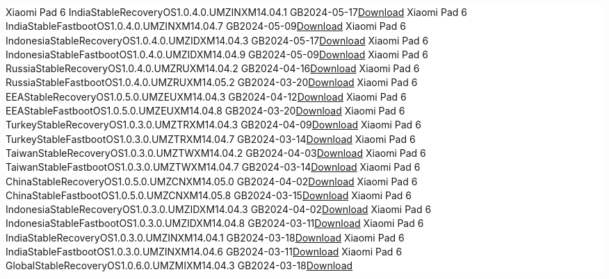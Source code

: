 <tr><td>Xiaomi Pad 6 India</td><td>Stable</td><td>Recovery</td><td>OS1.0.4.0.UMZINXM</td><td>14.0</td><td>4.1 GB</td><td>2024-05-17</td><td><a href="/hyperos/pipa/stable/OS1.0.4.0.UMZINXM/">Download</a></td></tr>
<tr><td>Xiaomi Pad 6 India</td><td>Stable</td><td>Fastboot</td><td>OS1.0.4.0.UMZINXM</td><td>14.0</td><td>4.7 GB</td><td>2024-05-09</td><td><a href="/hyperos/pipa/stable/OS1.0.4.0.UMZINXM/">Download</a></td></tr>
<tr><td>Xiaomi Pad 6 Indonesia</td><td>Stable</td><td>Recovery</td><td>OS1.0.4.0.UMZIDXM</td><td>14.0</td><td>4.3 GB</td><td>2024-05-17</td><td><a href="/hyperos/pipa/stable/OS1.0.4.0.UMZIDXM/">Download</a></td></tr>
<tr><td>Xiaomi Pad 6 Indonesia</td><td>Stable</td><td>Fastboot</td><td>OS1.0.4.0.UMZIDXM</td><td>14.0</td><td>4.9 GB</td><td>2024-05-09</td><td><a href="/hyperos/pipa/stable/OS1.0.4.0.UMZIDXM/">Download</a></td></tr>
<tr><td>Xiaomi Pad 6 Russia</td><td>Stable</td><td>Recovery</td><td>OS1.0.4.0.UMZRUXM</td><td>14.0</td><td>4.2 GB</td><td>2024-04-16</td><td><a href="/hyperos/pipa/stable/OS1.0.4.0.UMZRUXM/">Download</a></td></tr>
<tr><td>Xiaomi Pad 6 Russia</td><td>Stable</td><td>Fastboot</td><td>OS1.0.4.0.UMZRUXM</td><td>14.0</td><td>5.2 GB</td><td>2024-03-20</td><td><a href="/hyperos/pipa/stable/OS1.0.4.0.UMZRUXM/">Download</a></td></tr>
<tr><td>Xiaomi Pad 6 EEA</td><td>Stable</td><td>Recovery</td><td>OS1.0.5.0.UMZEUXM</td><td>14.0</td><td>4.3 GB</td><td>2024-04-12</td><td><a href="/hyperos/pipa/stable/OS1.0.5.0.UMZEUXM/">Download</a></td></tr>
<tr><td>Xiaomi Pad 6 EEA</td><td>Stable</td><td>Fastboot</td><td>OS1.0.5.0.UMZEUXM</td><td>14.0</td><td>4.8 GB</td><td>2024-03-20</td><td><a href="/hyperos/pipa/stable/OS1.0.5.0.UMZEUXM/">Download</a></td></tr>
<tr><td>Xiaomi Pad 6 Turkey</td><td>Stable</td><td>Recovery</td><td>OS1.0.3.0.UMZTRXM</td><td>14.0</td><td>4.3 GB</td><td>2024-04-09</td><td><a href="/hyperos/pipa/stable/OS1.0.3.0.UMZTRXM/">Download</a></td></tr>
<tr><td>Xiaomi Pad 6 Turkey</td><td>Stable</td><td>Fastboot</td><td>OS1.0.3.0.UMZTRXM</td><td>14.0</td><td>4.7 GB</td><td>2024-03-14</td><td><a href="/hyperos/pipa/stable/OS1.0.3.0.UMZTRXM/">Download</a></td></tr>
<tr><td>Xiaomi Pad 6 Taiwan</td><td>Stable</td><td>Recovery</td><td>OS1.0.3.0.UMZTWXM</td><td>14.0</td><td>4.2 GB</td><td>2024-04-03</td><td><a href="/hyperos/pipa/stable/OS1.0.3.0.UMZTWXM/">Download</a></td></tr>
<tr><td>Xiaomi Pad 6 Taiwan</td><td>Stable</td><td>Fastboot</td><td>OS1.0.3.0.UMZTWXM</td><td>14.0</td><td>4.7 GB</td><td>2024-03-14</td><td><a href="/hyperos/pipa/stable/OS1.0.3.0.UMZTWXM/">Download</a></td></tr>
<tr><td>Xiaomi Pad 6 China</td><td>Stable</td><td>Recovery</td><td>OS1.0.5.0.UMZCNXM</td><td>14.0</td><td>5.0 GB</td><td>2024-04-02</td><td><a href="/hyperos/pipa/stable/OS1.0.5.0.UMZCNXM/">Download</a></td></tr>
<tr><td>Xiaomi Pad 6 China</td><td>Stable</td><td>Fastboot</td><td>OS1.0.5.0.UMZCNXM</td><td>14.0</td><td>5.8 GB</td><td>2024-03-15</td><td><a href="/hyperos/pipa/stable/OS1.0.5.0.UMZCNXM/">Download</a></td></tr>
<tr><td>Xiaomi Pad 6 Indonesia</td><td>Stable</td><td>Recovery</td><td>OS1.0.3.0.UMZIDXM</td><td>14.0</td><td>4.3 GB</td><td>2024-04-02</td><td><a href="/hyperos/pipa/stable/OS1.0.3.0.UMZIDXM/">Download</a></td></tr>
<tr><td>Xiaomi Pad 6 Indonesia</td><td>Stable</td><td>Fastboot</td><td>OS1.0.3.0.UMZIDXM</td><td>14.0</td><td>4.8 GB</td><td>2024-03-11</td><td><a href="/hyperos/pipa/stable/OS1.0.3.0.UMZIDXM/">Download</a></td></tr>
<tr><td>Xiaomi Pad 6 India</td><td>Stable</td><td>Recovery</td><td>OS1.0.3.0.UMZINXM</td><td>14.0</td><td>4.1 GB</td><td>2024-03-18</td><td><a href="/hyperos/pipa/stable/OS1.0.3.0.UMZINXM/">Download</a></td></tr>
<tr><td>Xiaomi Pad 6 India</td><td>Stable</td><td>Fastboot</td><td>OS1.0.3.0.UMZINXM</td><td>14.0</td><td>4.6 GB</td><td>2024-03-11</td><td><a href="/hyperos/pipa/stable/OS1.0.3.0.UMZINXM/">Download</a></td></tr>
<tr><td>Xiaomi Pad 6 Global</td><td>Stable</td><td>Recovery</td><td>OS1.0.6.0.UMZMIXM</td><td>14.0</td><td>4.3 GB</td><td>2024-03-18</td><td><a href="/hyperos/pipa/stable/OS1.0.6.0.UMZMIXM/">Download</a></td></tr>

